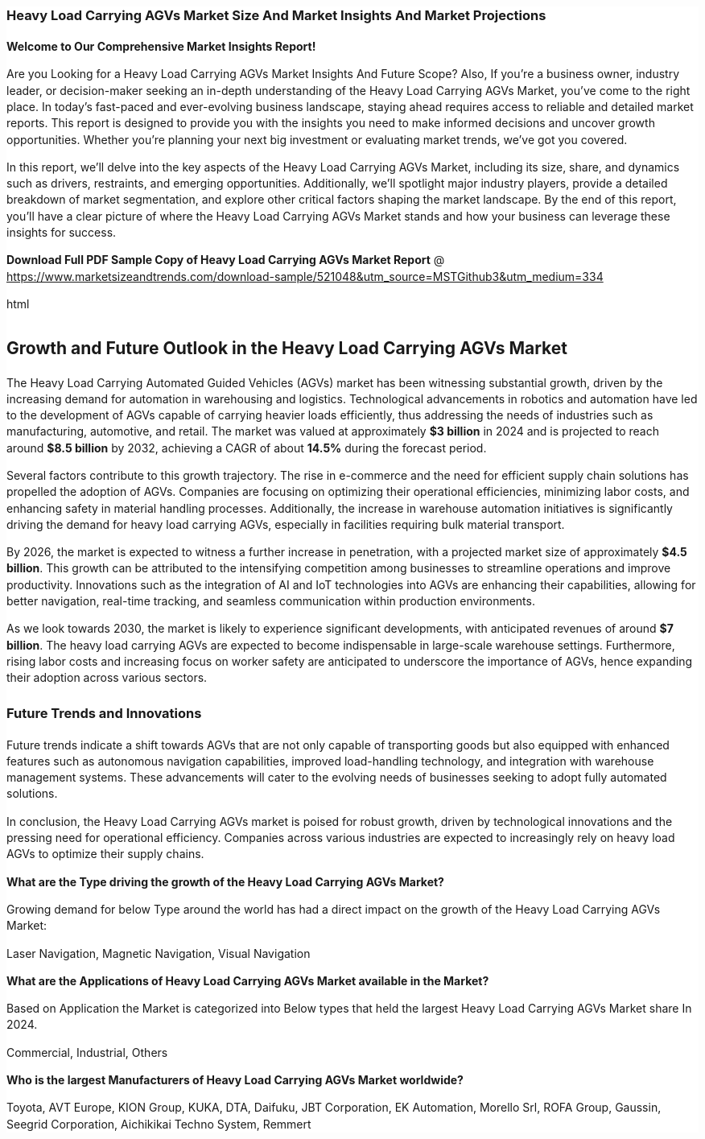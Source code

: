 <div class="" data-test-id=""><h3><span class="">Heavy Load Carrying AGVs Market Size And Market Insights And Market Projections</span></h3></div><div class="" data-test-id=""><p><strong>Welcome to Our Comprehensive Market Insights Report!</strong></p><p>Are you Looking for a Heavy Load Carrying AGVs Market Insights And Future Scope? Also, If you&rsquo;re a business owner, industry leader, or decision-maker seeking an in-depth understanding of the Heavy Load Carrying AGVs Market, you&rsquo;ve come to the right place. In today&rsquo;s fast-paced and ever-evolving business landscape, staying ahead requires access to reliable and detailed market reports. This report is designed to provide you with the insights you need to make informed decisions and uncover growth opportunities. Whether you&rsquo;re planning your next big investment or evaluating market trends, we&rsquo;ve got you covered.</p><p>In this report, we&rsquo;ll delve into the key aspects of the Heavy Load Carrying AGVs Market, including its size, share, and dynamics such as drivers, restraints, and emerging opportunities. Additionally, we&rsquo;ll spotlight major industry players, provide a detailed breakdown of market segmentation, and explore other critical factors shaping the market landscape. By the end of this report, you&rsquo;ll have a clear picture of where the Heavy Load Carrying AGVs Market stands and how your business can leverage these insights for success.</p><p><strong>Download Full PDF Sample Copy of Heavy Load Carrying AGVs Market Report</strong> @ <a href="https://www.marketsizeandtrends.com/download-sample/521048&utm_source=MSTGithub3&utm_medium=334" target="_blank">https://www.marketsizeandtrends.com/download-sample/521048&utm_source=MSTGithub3&utm_medium=334</a></p></div><div class="" data-test-id=""><p><span class="">html<h2>Growth and Future Outlook in the Heavy Load Carrying AGVs Market</h2><p>The Heavy Load Carrying Automated Guided Vehicles (AGVs) market has been witnessing substantial growth, driven by the increasing demand for automation in warehousing and logistics. Technological advancements in robotics and automation have led to the development of AGVs capable of carrying heavier loads efficiently, thus addressing the needs of industries such as manufacturing, automotive, and retail. The market was valued at approximately <strong>$3 billion</strong> in 2024 and is projected to reach around <strong>$8.5 billion</strong> by 2032, achieving a CAGR of about <strong>14.5%</strong> during the forecast period.</p><p>Several factors contribute to this growth trajectory. The rise in e-commerce and the need for efficient supply chain solutions has propelled the adoption of AGVs. Companies are focusing on optimizing their operational efficiencies, minimizing labor costs, and enhancing safety in material handling processes. Additionally, the increase in warehouse automation initiatives is significantly driving the demand for heavy load carrying AGVs, especially in facilities requiring bulk material transport.</p><p><strong></strong></p><p>By 2026, the market is expected to witness a further increase in penetration, with a projected market size of approximately <strong>$4.5 billion</strong>. This growth can be attributed to the intensifying competition among businesses to streamline operations and improve productivity. Innovations such as the integration of AI and IoT technologies into AGVs are enhancing their capabilities, allowing for better navigation, real-time tracking, and seamless communication within production environments.</p><p>As we look towards 2030, the market is likely to experience significant developments, with anticipated revenues of around <strong>$7 billion</strong>. The heavy load carrying AGVs are expected to become indispensable in large-scale warehouse settings. Furthermore, rising labor costs and increasing focus on worker safety are anticipated to underscore the importance of AGVs, hence expanding their adoption across various sectors.</p><h3>Future Trends and Innovations</h3><p>Future trends indicate a shift towards AGVs that are not only capable of transporting goods but also equipped with enhanced features such as autonomous navigation capabilities, improved load-handling technology, and integration with warehouse management systems. These advancements will cater to the evolving needs of businesses seeking to adopt fully automated solutions.</p><p>In conclusion, the Heavy Load Carrying AGVs market is poised for robust growth, driven by technological innovations and the pressing need for operational efficiency. Companies across various industries are expected to increasingly rely on heavy load AGVs to optimize their supply chains.</p></span></p><p><strong><span class="">What are the&nbsp;Type driving the growth of the Heavy Load Carrying AGVs Market?</span></strong></p></div><div class="" data-test-id=""><p><span class="">Growing demand for below Type around the world has had a direct impact on the growth of the Heavy Load Carrying AGVs Market:</span></p></div><div class="" data-test-id=""><p>Laser Navigation, Magnetic Navigation, Visual Navigation</p><p><span class=""><strong>What are the&nbsp;Applications&nbsp;of Heavy Load Carrying AGVs Market available in the Market?</strong></span></p></div><div class="" data-test-id=""><p><span class="">Based on Application the Market is categorized into Below types that held the largest Heavy Load Carrying AGVs Market share In 2024.</span></p></div><div class="" data-test-id=""><p><span class="">Commercial, Industrial, Others</span></p><p><span class=""><strong>Who is the largest Manufacturers of Heavy Load Carrying AGVs Market worldwide?</strong></span></p></div><div class="" data-test-id=""><p><span class="">Toyota, AVT Europe, KION Group, KUKA, DTA, Daifuku, JBT Corporation, EK Automation, Morello Srl, ROFA Group, Gaussin, Seegrid Corporation, Aichikikai Techno System, Remmert